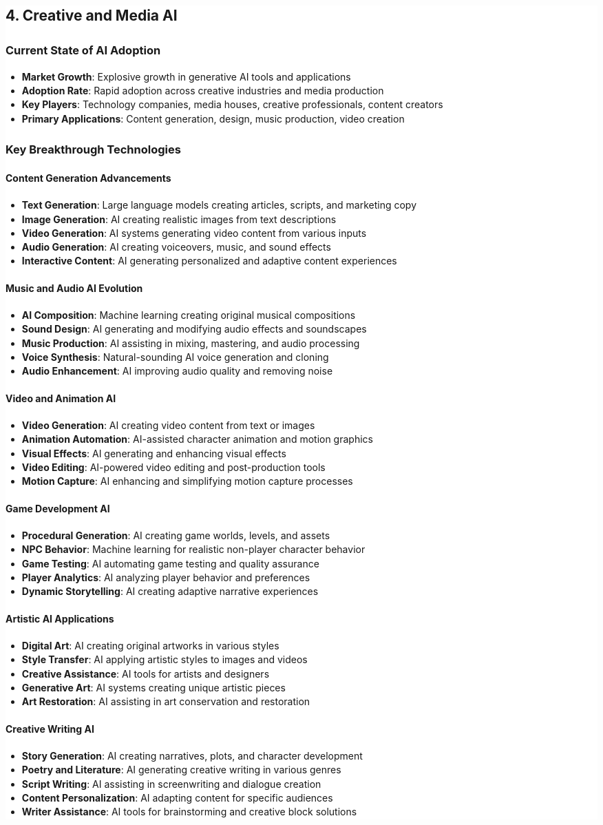 
## 4. Creative and Media AI

### Current State of AI Adoption
- **Market Growth**: Explosive growth in generative AI tools and applications
- **Adoption Rate**: Rapid adoption across creative industries and media production
- **Key Players**: Technology companies, media houses, creative professionals, content creators
- **Primary Applications**: Content generation, design, music production, video creation

### Key Breakthrough Technologies

#### Content Generation Advancements
- **Text Generation**: Large language models creating articles, scripts, and marketing copy
- **Image Generation**: AI creating realistic images from text descriptions
- **Video Generation**: AI systems generating video content from various inputs
- **Audio Generation**: AI creating voiceovers, music, and sound effects
- **Interactive Content**: AI generating personalized and adaptive content experiences

#### Music and Audio AI Evolution
- **AI Composition**: Machine learning creating original musical compositions
- **Sound Design**: AI generating and modifying audio effects and soundscapes
- **Music Production**: AI assisting in mixing, mastering, and audio processing
- **Voice Synthesis**: Natural-sounding AI voice generation and cloning
- **Audio Enhancement**: AI improving audio quality and removing noise

#### Video and Animation AI
- **Video Generation**: AI creating video content from text or images
- **Animation Automation**: AI-assisted character animation and motion graphics
- **Visual Effects**: AI generating and enhancing visual effects
- **Video Editing**: AI-powered video editing and post-production tools
- **Motion Capture**: AI enhancing and simplifying motion capture processes

#### Game Development AI
- **Procedural Generation**: AI creating game worlds, levels, and assets
- **NPC Behavior**: Machine learning for realistic non-player character behavior
- **Game Testing**: AI automating game testing and quality assurance
- **Player Analytics**: AI analyzing player behavior and preferences
- **Dynamic Storytelling**: AI creating adaptive narrative experiences

#### Artistic AI Applications
- **Digital Art**: AI creating original artworks in various styles
- **Style Transfer**: AI applying artistic styles to images and videos
- **Creative Assistance**: AI tools for artists and designers
- **Generative Art**: AI systems creating unique artistic pieces
- **Art Restoration**: AI assisting in art conservation and restoration

#### Creative Writing AI
- **Story Generation**: AI creating narratives, plots, and character development
- **Poetry and Literature**: AI generating creative writing in various genres
- **Script Writing**: AI assisting in screenwriting and dialogue creation
- **Content Personalization**: AI adapting content for specific audiences
- **Writer Assistance**: AI tools for brainstorming and creative block solutions
